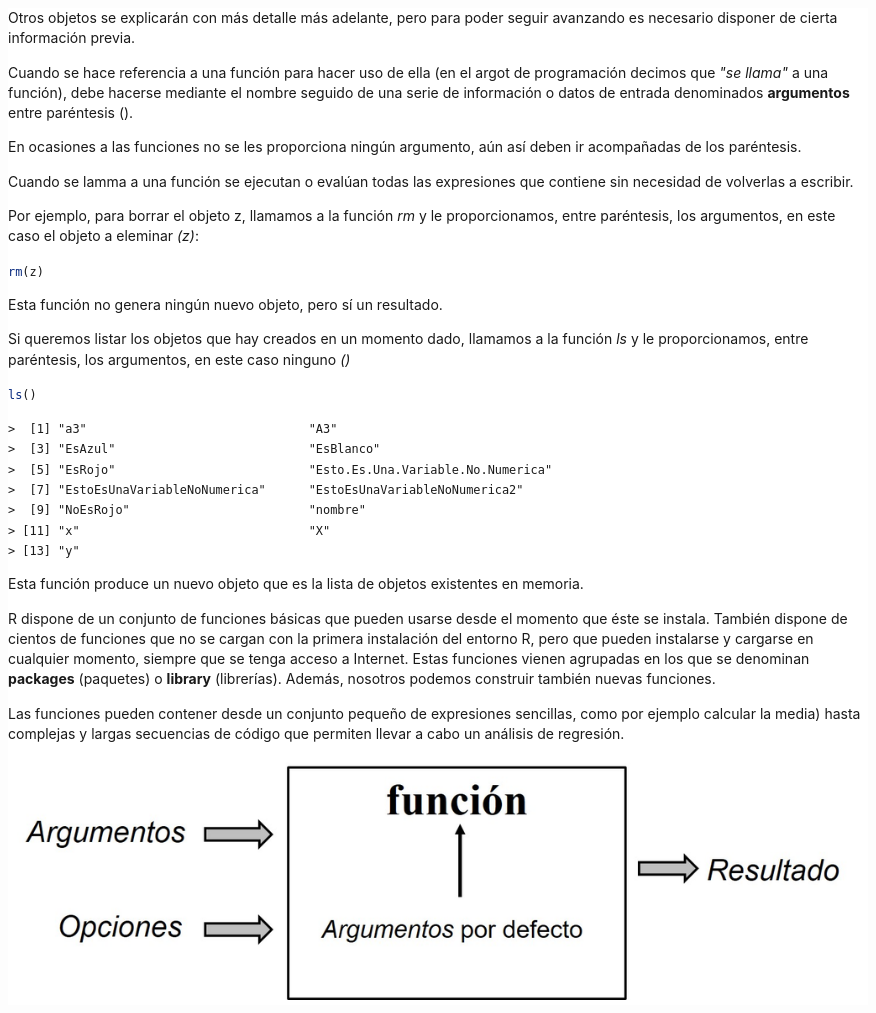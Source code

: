 Otros objetos se explicarán con más detalle más adelante, pero para poder seguir avanzando es necesario disponer de cierta información previa. 

Cuando se hace referencia a una función para hacer uso de ella (en el argot de programación decimos que *"se llama"* a una función), debe hacerse mediante el nombre seguido de una serie de información o datos de entrada denominados **argumentos** entre paréntesis ().

En ocasiones a las funciones no se les proporciona ningún argumento, aún así deben ir acompañadas de los paréntesis. 

Cuando se lamma a una función se ejecutan o evalúan todas las expresiones que contiene sin necesidad de volverlas a escribir.

Por ejemplo, para borrar el objeto z, llamamos a la función *rm* y le proporcionamos, entre paréntesis, los argumentos, en este caso el objeto a eleminar *(z)*:



```r
rm(z)
```
Esta función no genera ningún nuevo objeto, pero sí un resultado.

Si queremos listar los objetos que hay creados en un momento dado, llamamos a la función *ls* y le proporcionamos, entre paréntesis, los argumentos, en este caso ninguno *()*


```r
ls()
```

```
>  [1] "a3"                               "A3"                              
>  [3] "EsAzul"                           "EsBlanco"                        
>  [5] "EsRojo"                           "Esto.Es.Una.Variable.No.Numerica"
>  [7] "EstoEsUnaVariableNoNumerica"      "EstoEsUnaVariableNoNumerica2"    
>  [9] "NoEsRojo"                         "nombre"                          
> [11] "x"                                "X"                               
> [13] "y"
```
Esta función produce un nuevo objeto que es la lista de objetos existentes en memoria.


R dispone de un conjunto de funciones básicas que pueden usarse desde el momento que éste se instala. También dispone de cientos de funciones que no se cargan con la primera instalación del entorno R, pero que pueden instalarse y cargarse en cualquier momento, siempre que se tenga acceso a Internet. Estas funciones vienen agrupadas en los que se denominan **packages**  (paquetes) o **library** (librerías).
Además, nosotros podemos construir también nuevas funciones.

Las funciones pueden contener desde un conjunto pequeño de expresiones sencillas, como por ejemplo calcular la media) hasta complejas y largas secuencias de código que permiten llevar a cabo un análisis de regresión.

![](funcion.jpg)
